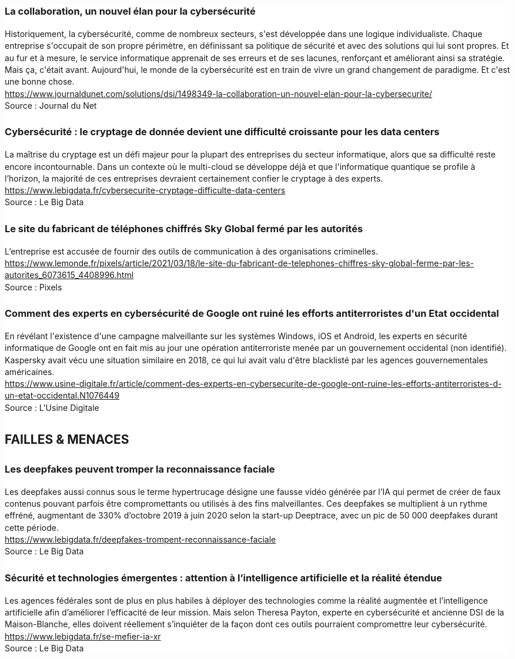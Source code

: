 ### La collaboration, un nouvel élan pour la cybersécurité
Historiquement, la cybersécurité, comme de nombreux secteurs, s'est développée dans une logique individualiste. Chaque entreprise s'occupait de son propre périmètre, en définissant sa politique de sécurité et avec des solutions qui lui sont propres. Et au fur et à mesure, le service informatique apprenait de ses erreurs et de ses lacunes, renforçant et améliorant ainsi sa stratégie. Mais ça, c'était avant. Aujourd'hui, le monde de la cybersécurité est en train de vivre un grand changement de paradigme. Et c'est une bonne chose.  
https://www.journaldunet.com/solutions/dsi/1498349-la-collaboration-un-nouvel-elan-pour-la-cybersecurite/  
Source : Journal du Net

### Cybersécurité : le cryptage de donnée devient une difficulté croissante pour les data centers
La maîtrise du cryptage est un défi majeur pour la plupart des entreprises du secteur informatique, alors que sa difficulté reste encore incontournable. Dans un contexte où le multi-cloud se développe déjà et que l'informatique quantique se profile à l’horizon, la majorité de ces entreprises devraient certainement confier le cryptage à des experts.  
https://www.lebigdata.fr/cybersecurite-cryptage-difficulte-data-centers  
Source : Le Big Data

### Le site du fabricant de téléphones chiffrés Sky Global fermé par les autorités
L’entreprise est accusée de fournir des outils de communication à des organisations criminelles.  
https://www.lemonde.fr/pixels/article/2021/03/18/le-site-du-fabricant-de-telephones-chiffres-sky-global-ferme-par-les-autorites_6073615_4408996.html  
Source : Pixels

### Comment des experts en cybersécurité de Google ont ruiné les efforts antiterroristes d'un Etat occidental
En révélant l'existence d'une campagne malveillante sur les systèmes Windows, iOS et Android, les experts en sécurité informatique de Google ont en fait mis au jour une opération antiterroriste menée par un gouvernement occidental (non identifié). Kaspersky avait vécu une situation similaire en 2018, ce qui lui avait valu d'être blacklisté par les agences gouvernementales américaines.  
https://www.usine-digitale.fr/article/comment-des-experts-en-cybersecurite-de-google-ont-ruine-les-efforts-antiterroristes-d-un-etat-occidental.N1076449  
Source : L'Usine Digitale

## FAILLES & MENACES
### Les deepfakes peuvent tromper la reconnaissance faciale
Les deepfakes aussi connus sous le terme hypertrucage désigne une fausse vidéo générée par l’IA qui permet de créer de faux contenus pouvant parfois être compromettants ou utilisés à des fins malveillantes. Ces deepfakes se multiplient à un rythme effréné, augmentant de 330% d’octobre 2019 à juin 2020 selon la start-up Deeptrace, avec un pic de 50 000 deepfakes durant cette période.  
https://www.lebigdata.fr/deepfakes-trompent-reconnaissance-faciale  
Source : Le Big Data

### Sécurité et technologies émergentes : attention à l’intelligence artificielle et la réalité étendue
Les agences fédérales sont de plus en plus habiles à déployer des technologies comme la réalité augmentée et l’intelligence artificielle afin d’améliorer l’efficacité de leur mission. Mais selon Theresa Payton, experte en cybersécurité et ancienne DSI de la Maison-Blanche, elles doivent réellement s’inquiéter de la façon dont ces outils pourraient compromettre leur cybersécurité.  
https://www.lebigdata.fr/se-mefier-ia-xr  
Source : Le Big Data
